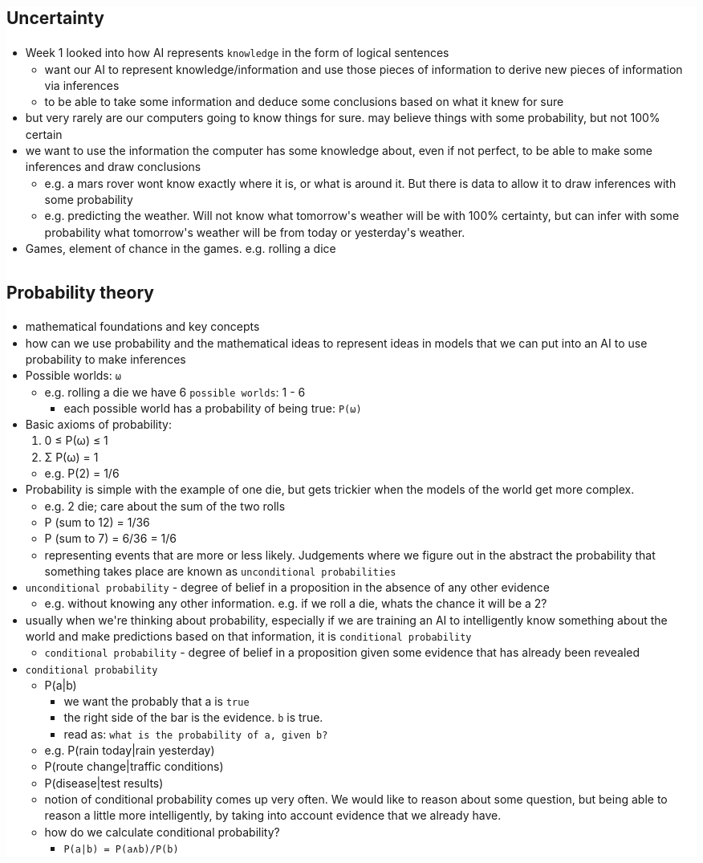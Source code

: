 ## Uncertainty
- Week 1 looked into how AI represents `knowledge` in the form of logical sentences
    - want our AI to represent knowledge/information and use those pieces of information to derive new pieces of 
    information via inferences
    - to be able to take some information and deduce some conclusions based on what it knew for sure
- but very rarely are our computers going to know things for sure. may believe things with some probability, but not 
100% certain
- we want to use the information the computer has some knowledge about, even if not perfect, to be able to make some 
inferences and draw conclusions
    - e.g. a mars rover wont know exactly where it is, or what is around it. But there is data to allow it to draw 
    inferences with some probability
    - e.g. predicting the weather. Will not know what tomorrow's weather will be with 100% certainty, but can infer with
     some probability what tomorrow's weather will be from today or yesterday's weather. 
- Games, element of chance in the games. e.g. rolling a dice

## Probability theory
- mathematical foundations and key concepts
- how can we use probability and the mathematical ideas to represent ideas in models that we can put into an AI to use
 probability to make inferences
- Possible worlds: `ω`
    - e.g. rolling a die we have 6 `possible worlds`: 1 - 6
        - each possible world has a probability of being true: `P(ω)`
- Basic axioms of probability:
    1. 0 ≤ P(ω) ≤ 1
    2. Σ P(ω) = 1
    - e.g. P(2) = 1/6
- Probability is simple with the example of one die, but gets trickier when the models of the world get more complex.
    - e.g. 2 die; care about the sum of the two rolls
    - P (sum to 12) = 1/36
    - P (sum to 7) = 6/36 = 1/6
    - representing events that are more or less likely. Judgements where we figure out in the abstract the probability
     that something takes place are known as `unconditional probabilities`
- `unconditional probability` - degree of belief in a proposition in the absence of any other evidence
    - e.g. without knowing any other information. e.g. if we roll a die, whats the chance it will be a 2? 
- usually when we're thinking about probability, especially if we are training an AI to intelligently know something 
about the world and make predictions based on that information, it is `conditional probability`
    - `conditional probability` - degree of belief in a proposition given some evidence that has already been revealed
- `conditional probability`
    - P(a|b)
        - we want the probably that a is `true`
        - the right side of the bar is the evidence. `b` is true.
        - read as: `what is the probability of a, given b?`
    - e.g. P(rain today|rain yesterday)
    - P(route change|traffic conditions)
    - P(disease|test results)
    - notion of conditional probability comes up very often. We would like to reason about some question, but being 
    able to reason a little more intelligently, by taking into account evidence that we already have.
    - how do we calculate conditional probability?
        - `P(a|b) = P(a∧b)/P(b)`
